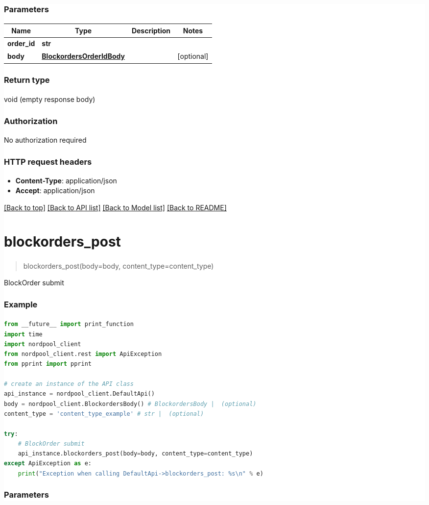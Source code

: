 ```python
```

### Parameters

Name | Type | Description  | Notes
------------- | ------------- | ------------- | -------------
 **order_id** | **str**|  | 
 **body** | [**BlockordersOrderIdBody**](BlockordersOrderIdBody.md)|  | [optional] 

### Return type

void (empty response body)

### Authorization

No authorization required

### HTTP request headers

 - **Content-Type**: application/json
 - **Accept**: application/json

[[Back to top]](#) [[Back to API list]](../README.md#documentation-for-api-endpoints) [[Back to Model list]](../README.md#documentation-for-models) [[Back to README]](../README.md)

# **blockorders_post**
> blockorders_post(body=body, content_type=content_type)

BlockOrder submit

### Example
```python
from __future__ import print_function
import time
import nordpool_client
from nordpool_client.rest import ApiException
from pprint import pprint

# create an instance of the API class
api_instance = nordpool_client.DefaultApi()
body = nordpool_client.BlockordersBody() # BlockordersBody |  (optional)
content_type = 'content_type_example' # str |  (optional)

try:
    # BlockOrder submit
    api_instance.blockorders_post(body=body, content_type=content_type)
except ApiException as e:
    print("Exception when calling DefaultApi->blockorders_post: %s\n" % e)
```

### Parameters
